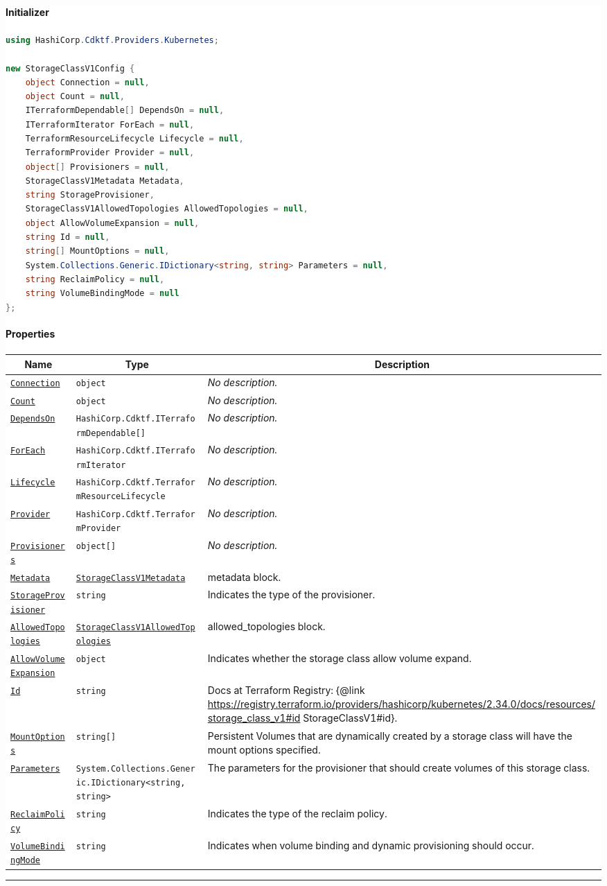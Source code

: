 #### Initializer <a name="Initializer" id="@cdktf/provider-kubernetes.storageClassV1.StorageClassV1Config.Initializer"></a>

```csharp
using HashiCorp.Cdktf.Providers.Kubernetes;

new StorageClassV1Config {
    object Connection = null,
    object Count = null,
    ITerraformDependable[] DependsOn = null,
    ITerraformIterator ForEach = null,
    TerraformResourceLifecycle Lifecycle = null,
    TerraformProvider Provider = null,
    object[] Provisioners = null,
    StorageClassV1Metadata Metadata,
    string StorageProvisioner,
    StorageClassV1AllowedTopologies AllowedTopologies = null,
    object AllowVolumeExpansion = null,
    string Id = null,
    string[] MountOptions = null,
    System.Collections.Generic.IDictionary<string, string> Parameters = null,
    string ReclaimPolicy = null,
    string VolumeBindingMode = null
};
```

#### Properties <a name="Properties" id="Properties"></a>

| **Name** | **Type** | **Description** |
| --- | --- | --- |
| <code><a href="#@cdktf/provider-kubernetes.storageClassV1.StorageClassV1Config.property.connection">Connection</a></code> | <code>object</code> | *No description.* |
| <code><a href="#@cdktf/provider-kubernetes.storageClassV1.StorageClassV1Config.property.count">Count</a></code> | <code>object</code> | *No description.* |
| <code><a href="#@cdktf/provider-kubernetes.storageClassV1.StorageClassV1Config.property.dependsOn">DependsOn</a></code> | <code>HashiCorp.Cdktf.ITerraformDependable[]</code> | *No description.* |
| <code><a href="#@cdktf/provider-kubernetes.storageClassV1.StorageClassV1Config.property.forEach">ForEach</a></code> | <code>HashiCorp.Cdktf.ITerraformIterator</code> | *No description.* |
| <code><a href="#@cdktf/provider-kubernetes.storageClassV1.StorageClassV1Config.property.lifecycle">Lifecycle</a></code> | <code>HashiCorp.Cdktf.TerraformResourceLifecycle</code> | *No description.* |
| <code><a href="#@cdktf/provider-kubernetes.storageClassV1.StorageClassV1Config.property.provider">Provider</a></code> | <code>HashiCorp.Cdktf.TerraformProvider</code> | *No description.* |
| <code><a href="#@cdktf/provider-kubernetes.storageClassV1.StorageClassV1Config.property.provisioners">Provisioners</a></code> | <code>object[]</code> | *No description.* |
| <code><a href="#@cdktf/provider-kubernetes.storageClassV1.StorageClassV1Config.property.metadata">Metadata</a></code> | <code><a href="#@cdktf/provider-kubernetes.storageClassV1.StorageClassV1Metadata">StorageClassV1Metadata</a></code> | metadata block. |
| <code><a href="#@cdktf/provider-kubernetes.storageClassV1.StorageClassV1Config.property.storageProvisioner">StorageProvisioner</a></code> | <code>string</code> | Indicates the type of the provisioner. |
| <code><a href="#@cdktf/provider-kubernetes.storageClassV1.StorageClassV1Config.property.allowedTopologies">AllowedTopologies</a></code> | <code><a href="#@cdktf/provider-kubernetes.storageClassV1.StorageClassV1AllowedTopologies">StorageClassV1AllowedTopologies</a></code> | allowed_topologies block. |
| <code><a href="#@cdktf/provider-kubernetes.storageClassV1.StorageClassV1Config.property.allowVolumeExpansion">AllowVolumeExpansion</a></code> | <code>object</code> | Indicates whether the storage class allow volume expand. |
| <code><a href="#@cdktf/provider-kubernetes.storageClassV1.StorageClassV1Config.property.id">Id</a></code> | <code>string</code> | Docs at Terraform Registry: {@link https://registry.terraform.io/providers/hashicorp/kubernetes/2.34.0/docs/resources/storage_class_v1#id StorageClassV1#id}. |
| <code><a href="#@cdktf/provider-kubernetes.storageClassV1.StorageClassV1Config.property.mountOptions">MountOptions</a></code> | <code>string[]</code> | Persistent Volumes that are dynamically created by a storage class will have the mount options specified. |
| <code><a href="#@cdktf/provider-kubernetes.storageClassV1.StorageClassV1Config.property.parameters">Parameters</a></code> | <code>System.Collections.Generic.IDictionary<string, string></code> | The parameters for the provisioner that should create volumes of this storage class. |
| <code><a href="#@cdktf/provider-kubernetes.storageClassV1.StorageClassV1Config.property.reclaimPolicy">ReclaimPolicy</a></code> | <code>string</code> | Indicates the type of the reclaim policy. |
| <code><a href="#@cdktf/provider-kubernetes.storageClassV1.StorageClassV1Config.property.volumeBindingMode">VolumeBindingMode</a></code> | <code>string</code> | Indicates when volume binding and dynamic provisioning should occur. |

---